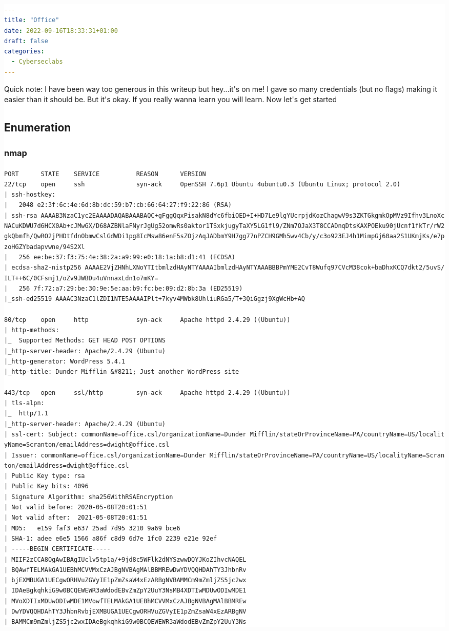 ```yaml
---
title: "Office"
date: 2022-09-16T18:33:31+01:00
draft: false
categories:
  - Cyberseclabs
---
```


Quick note: I have been way too generous in this writeup but hey...it's on me! I gave so many credentials (but no flags) making it easier than it should be. But it's okay. If you really wanna learn you will learn. Now let's get started

## Enumeration

### nmap

```
PORT      STATE    SERVICE          REASON      VERSION
22/tcp    open     ssh              syn-ack     OpenSSH 7.6p1 Ubuntu 4ubuntu0.3 (Ubuntu Linux; protocol 2.0)
| ssh-hostkey: 
|   2048 e2:3f:6c:4e:6d:8b:dc:59:b7:cb:66:64:27:f9:22:86 (RSA)
| ssh-rsa AAAAB3NzaC1yc2EAAAADAQABAAABAQC+gFggQqxPisakN8dYc6fbiOED+I+HD7Le9lgYUcrpjdKozChagwV9s3ZKTGkgmkOpMVz9Ifhv3LnoXcNACuKDWU7d6HCX0Ab+cJMwGX/D68AZBNlaFNyrJgUg52omwRs0aktor1TSxkjugyTaXY5LG1fl9/ZNm7OJaX3T8CCADnqDtsKAXPOEku90jUcnf1fkTr/rW2gkQbmfh/QwRO2jPHDtfdnObmwCslGdWDi1pg8IcMsw86enF5sZOjzAqJADbmY9H7gg77nPZCH9GMh5wv4Cb/y/c3o923EJ4h1MimpGj60aa2S1UKmjKs/e7pzoHGZYbadapvwne/94S2Xl
|   256 ee:be:37:f3:75:4e:38:2a:a9:99:e0:18:1a:b8:d1:41 (ECDSA)
| ecdsa-sha2-nistp256 AAAAE2VjZHNhLXNoYTItbmlzdHAyNTYAAAAIbmlzdHAyNTYAAABBBPmYME2CvT8Wufq97CVcM38cok+baDhxKCQ7dkt2/5uvS/ILT++6C/0CFsmj1/oZv9JWBDu4uVnnaxLdn1o7mKY=
|   256 7f:72:a7:29:be:30:9e:5e:aa:b9:fc:be:09:d2:8b:3a (ED25519)
|_ssh-ed25519 AAAAC3NzaC1lZDI1NTE5AAAAIPlt+7kyv4MWbk8UhliuRGa5/T+3QiGgzj9XgWcHb+AQ

80/tcp    open     http             syn-ack     Apache httpd 2.4.29 ((Ubuntu))
| http-methods: 
|_  Supported Methods: GET HEAD POST OPTIONS
|_http-server-header: Apache/2.4.29 (Ubuntu)
|_http-generator: WordPress 5.4.1
|_http-title: Dunder Mifflin &#8211; Just another WordPress site

443/tcp   open     ssl/http         syn-ack     Apache httpd 2.4.29 ((Ubuntu))
| tls-alpn: 
|_  http/1.1
|_http-server-header: Apache/2.4.29 (Ubuntu)
| ssl-cert: Subject: commonName=office.csl/organizationName=Dunder Mifflin/stateOrProvinceName=PA/countryName=US/localityName=Scranton/emailAddress=dwight@office.csl
| Issuer: commonName=office.csl/organizationName=Dunder Mifflin/stateOrProvinceName=PA/countryName=US/localityName=Scranton/emailAddress=dwight@office.csl
| Public Key type: rsa
| Public Key bits: 4096
| Signature Algorithm: sha256WithRSAEncryption
| Not valid before: 2020-05-08T20:01:51
| Not valid after:  2021-05-08T20:01:51
| MD5:   e159 faf3 e637 25ad 7d95 3210 9a69 bce6
| SHA-1: adee e6e5 1566 a86f c8d9 6d7e 1fc0 2239 e21e 92ef
| -----BEGIN CERTIFICATE-----
| MIIF2zCCA8OgAwIBAgIUclv5tp1a/+9jd8c5WFlk2dNYSzwwDQYJKoZIhvcNAQEL
| BQAwfTELMAkGA1UEBhMCVVMxCzAJBgNVBAgMAlBBMREwDwYDVQQHDAhTY3JhbnRv
| bjEXMBUGA1UECgwORHVuZGVyIE1pZmZsaW4xEzARBgNVBAMMCm9mZmljZS5jc2wx
| IDAeBgkqhkiG9w0BCQEWEWR3aWdodEBvZmZpY2UuY3NsMB4XDTIwMDUwODIwMDE1
| MVoXDTIxMDUwODIwMDE1MVowfTELMAkGA1UEBhMCVVMxCzAJBgNVBAgMAlBBMREw
| DwYDVQQHDAhTY3JhbnRvbjEXMBUGA1UECgwORHVuZGVyIE1pZmZsaW4xEzARBgNV
| BAMMCm9mZmljZS5jc2wxIDAeBgkqhkiG9w0BCQEWEWR3aWdodEBvZmZpY2UuY3Ns
```